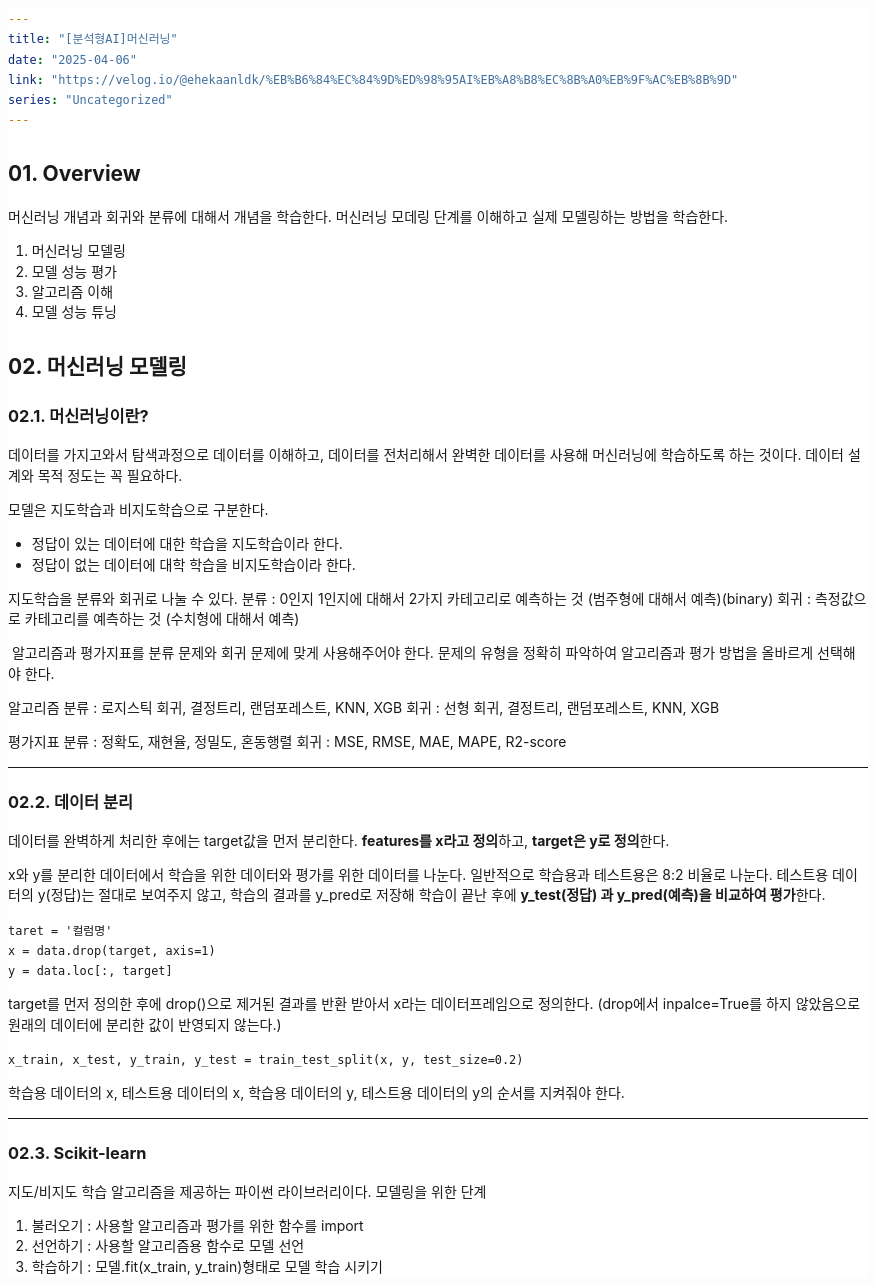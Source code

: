 ```yaml
---
title: "[분석형AI]머신러닝"
date: "2025-04-06"
link: "https://velog.io/@ehekaanldk/%EB%B6%84%EC%84%9D%ED%98%95AI%EB%A8%B8%EC%8B%A0%EB%9F%AC%EB%8B%9D"
series: "Uncategorized"
---
```


<h2 id="01-overview">01. Overview</h2>
<p>머신러닝 개념과 회귀와 분류에 대해서 개념을 학습한다. 
머신러닝 모데링 단계를 이해하고 실제 모델링하는 방법을 학습한다. </p>
<ol>
<li>머신러닝 모델링</li>
<li>모델 성능 평가</li>
<li>알고리즘 이해</li>
<li>모델 성능 튜닝</li>
</ol>
<h2 id="02-머신러닝-모델링">02. 머신러닝 모델링</h2>
<h3 id="021-머신러닝이란">02.1. 머신러닝이란?</h3>
<p>데이터를 가지고와서 탐색과정으로 데이터를 이해하고, 데이터를 전처리해서 완벽한 데이터를 사용해 머신러닝에 학습하도록 하는 것이다. 데이터 설계와 목적 정도는 꼭 필요하다.</p>
<p>모델은 지도학습과 비지도학습으로 구분한다.</p>
<ul>
<li>정답이 있는 데이터에 대한 학습을 지도학습이라 한다.</li>
<li>정답이 없는 데이터에 대학 학습을 비지도학습이라 한다. </li>
</ul>
<p>지도학습을 분류와 회귀로 나눌 수 있다. 
분류 : 0인지 1인지에 대해서 2가지 카테고리로 예측하는 것 (범주형에 대해서 예측)(binary)
회귀 : 측정값으로 카테고리를 예측하는 것 (수치형에 대해서 예측)</p>
<p><img alt="" src="https://velog.velcdn.com/images/ehekaanldk/post/01ffea04-57cc-45d6-8b10-2cf406ca2959/image.png" />
알고리즘과 평가지표를 분류 문제와 회귀 문제에 맞게 사용해주어야 한다. 
문제의 유형을 정확히 파악하여 알고리즘과 평가 방법을 올바르게 선택해야 한다.</p>
<p>알고리즘
분류 : 로지스틱 회귀, 결정트리, 랜덤포레스트, KNN, XGB
회귀 : 선형 회귀, 결정트리, 랜덤포레스트, KNN, XGB</p>
<p>평가지표
분류 : 정확도, 재현율, 정밀도, 혼동행렬
회귀 : MSE, RMSE, MAE, MAPE, R2-score</p>
<hr />
<h3 id="022-데이터-분리">02.2. 데이터 분리</h3>
<p>데이터를 완벽하게 처리한 후에는 target값을 먼저 분리한다. 
<strong>features를 x라고 정의</strong>하고, <strong>target은 y로 정의</strong>한다. 
<img alt="" src="https://velog.velcdn.com/images/ehekaanldk/post/8fe27a3e-c878-4c78-8295-881ca05fd1e5/image.png" /></p>
<p>x와 y를 분리한 데이터에서 학습을 위한 데이터와 평가를 위한 데이터를 나눈다. 일반적으로 학습용과 테스트용은 8:2 비율로 나눈다. 테스트용 데이터의 y(정답)는 절대로 보여주지 않고, 학습의 결과를 y_pred로 저장해 학습이 끝난 후에 <strong>y_test(정답) 과 y_pred(예측)을 비교하여 평가</strong>한다.
<img alt="" src="https://velog.velcdn.com/images/ehekaanldk/post/daf1aa49-c49a-467e-a879-ce91bcd5afde/image.png" /></p>
<pre><code>taret = '컬럼명'
x = data.drop(target, axis=1)
y = data.loc[:, target]</code></pre><p>target를 먼저 정의한 후에 drop()으로 제거된 결과를 반환 받아서 x라는 데이터프레임으로 정의한다. (drop에서 inpalce=True를 하지 않았음으로 원래의 데이터에 분리한 값이 반영되지 않는다.)</p>
<pre><code>x_train, x_test, y_train, y_test = train_test_split(x, y, test_size=0.2)</code></pre><p>학습용 데이터의 x, 테스트용 데이터의 x, 학습용 데이터의 y, 테스트용 데이터의 y의 순서를 지켜줘야 한다. </p>
<hr />
<h3 id="023-scikit-learn">02.3. Scikit-learn</h3>
<p>지도/비지도 학습 알고리즘을 제공하는 파이썬 라이브러리이다. 
모델링을 위한 단계</p>
<ol>
<li>불러오기 : 사용할 알고리즘과 평가를 위한 함수를 import</li>
<li>선언하기 : 사용할 알고리즘용 함수로 모델 선언</li>
<li>학습하기 : 모델.fit(x_train, y_train)형태로 모델 학습 시키기</li>